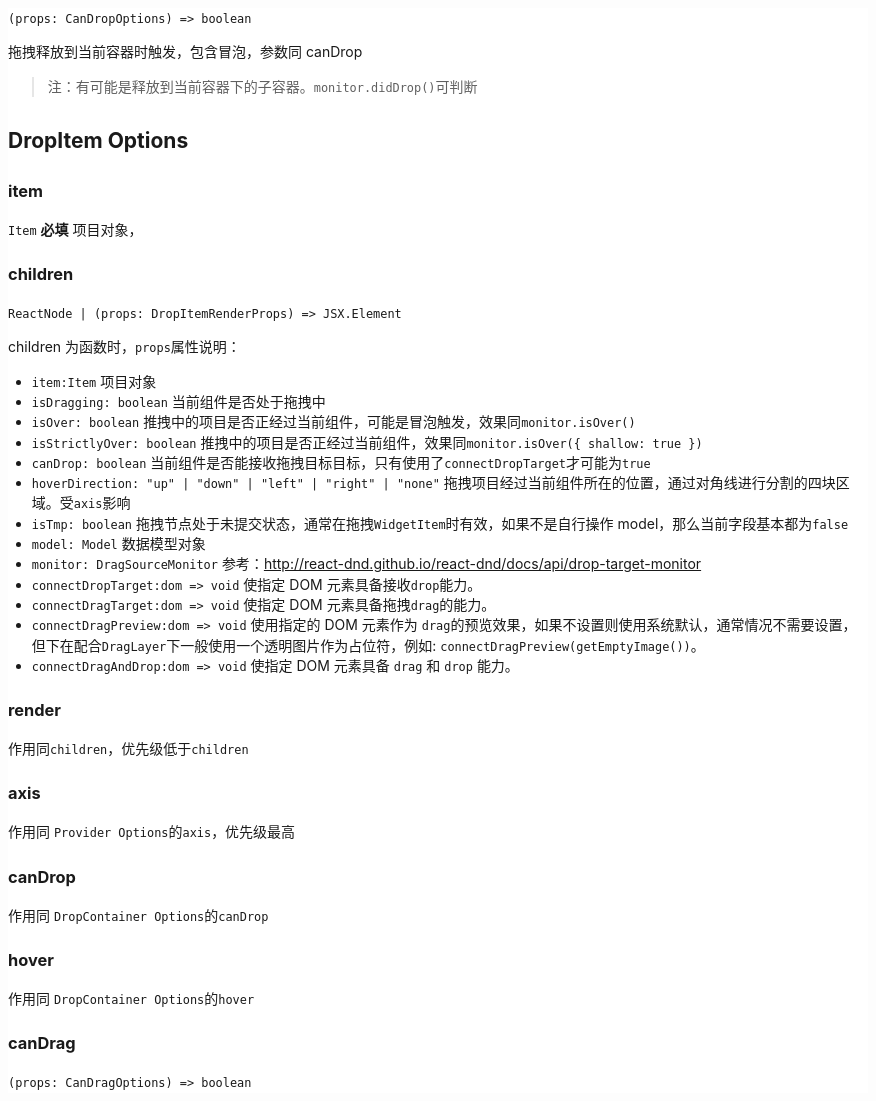 `(props: CanDropOptions) => boolean`

拖拽释放到当前容器时触发，包含冒泡，参数同 canDrop

> 注：有可能是释放到当前容器下的子容器。`monitor.didDrop()`可判断

## DropItem Options

### item

`Item` **必填** 项目对象，

### children

`ReactNode | (props: DropItemRenderProps) => JSX.Element`

children 为函数时，`props`属性说明：

-   `item:Item` 项目对象
-   `isDragging: boolean` 当前组件是否处于拖拽中
-   `isOver: boolean` 推拽中的项目是否正经过当前组件，可能是冒泡触发，效果同`monitor.isOver()`
-   `isStrictlyOver: boolean` 推拽中的项目是否正经过当前组件，效果同`monitor.isOver({ shallow: true })`
-   `canDrop: boolean` 当前组件是否能接收拖拽目标目标，只有使用了`connectDropTarget`才可能为`true`
-   `hoverDirection: "up" | "down" | "left" | "right" | "none"` 拖拽项目经过当前组件所在的位置，通过对角线进行分割的四块区域。受`axis`影响
-   `isTmp: boolean` 拖拽节点处于未提交状态，通常在拖拽`WidgetItem`时有效，如果不是自行操作 model，那么当前字段基本都为`false`
-   `model: Model` 数据模型对象
-   `monitor: DragSourceMonitor` 参考：http://react-dnd.github.io/react-dnd/docs/api/drop-target-monitor
-   `connectDropTarget:dom => void` 使指定 DOM 元素具备接收`drop`能力。
-   `connectDragTarget:dom => void` 使指定 DOM 元素具备拖拽`drag`的能力。
-   `connectDragPreview:dom => void` 使用指定的 DOM 元素作为 `drag`的预览效果，如果不设置则使用系统默认，通常情况不需要设置，但下在配合`DragLayer`下一般使用一个透明图片作为占位符，例如: `connectDragPreview(getEmptyImage())`。
-   `connectDragAndDrop:dom => void` 使指定 DOM 元素具备 `drag` 和 `drop` 能力。

### render

作用同`children`，优先级低于`children`

### axis

作用同 `Provider Options`的`axis`，优先级最高

### canDrop

作用同 `DropContainer Options`的`canDrop`

### hover

作用同 `DropContainer Options`的`hover`

### canDrag

`(props: CanDragOptions) => boolean`
